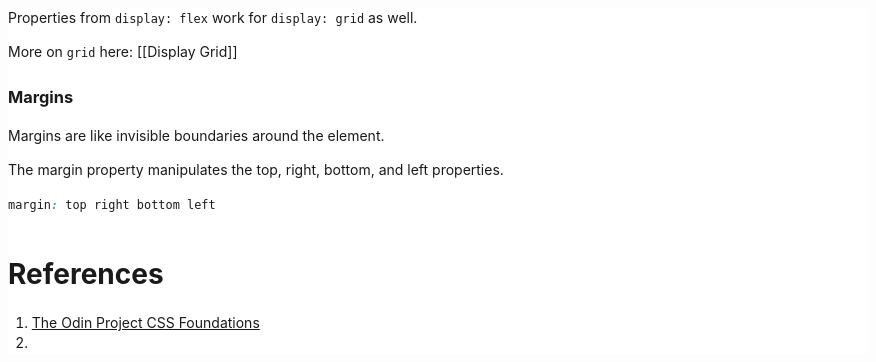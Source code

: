 Properties from `display: flex` work for `display: grid` as well.

More on `grid` here: [[Display Grid]]

### Margins

Margins are like invisible boundaries around the element.

The margin property manipulates the top, right, bottom, and left properties.

```css
margin: top right bottom left 
```

# References

1. [The Odin Project CSS Foundations](https://www.theodinproject.com/paths/foundations/courses/foundations#css-foundations)
2. 